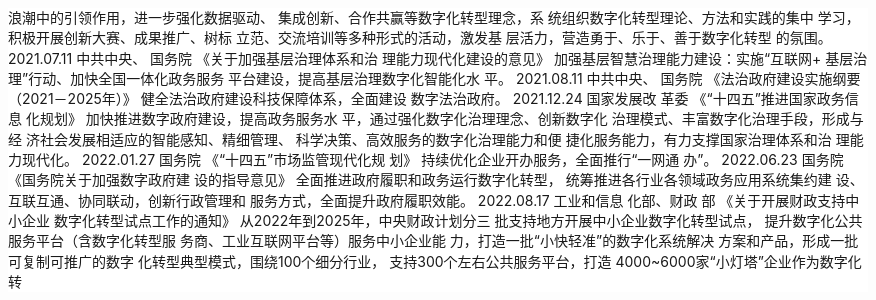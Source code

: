 浪潮中的引领作用，进一步强化数据驱动、
集成创新、合作共赢等数字化转型理念，系
统组织数字化转型理论、方法和实践的集中
学习，积极开展创新大赛、成果推广、树标
立范、交流培训等多种形式的活动，激发基
层活力，营造勇于、乐于、善于数字化转型
的氛围。
2021.07.11
中共中央、
国务院
《关于加强基层治理体系和治
理能力现代化建设的意见》
加强基层智慧治理能力建设：实施“互联网+
基层治理”行动、加快全国一体化政务服务
平台建设，提高基层治理数字化智能化水
平。
2021.08.11
中共中央、
国务院
《法治政府建设实施纲要
（2021－2025年）》
健全法治政府建设科技保障体系，全面建设
数字法治政府。
2021.12.24
国家发展改
革委
《“十四五”推进国家政务信息
化规划》
加快推进数字政府建设，提高政务服务水
平，通过强化数字化治理理念、创新数字化
治理模式、丰富数字化治理手段，形成与经
济社会发展相适应的智能感知、精细管理、
科学决策、高效服务的数字化治理能力和便
捷化服务能力，有力支撑国家治理体系和治
理能力现代化。
2022.01.27
国务院
《“十四五”市场监管现代化规
划》
持续优化企业开办服务，全面推行“一网通
办”。
2022.06.23
国务院
《国务院关于加强数字政府建
设的指导意见》
全面推进政府履职和政务运行数字化转型，
统筹推进各行业各领域政务应用系统集约建
设、互联互通、协同联动，创新行政管理和
服务方式，全面提升政府履职效能。
2022.08.17
工业和信息
化部、财政
部
《关于开展财政支持中小企业
数字化转型试点工作的通知》
从2022年到2025年，中央财政计划分三
批支持地方开展中小企业数字化转型试点，
提升数字化公共服务平台（含数字化转型服
务商、工业互联网平台等）服务中小企业能
力，打造一批“小快轻准”的数字化系统解决
方案和产品，形成一批可复制可推广的数字
化转型典型模式，围绕100个细分行业，
支持300个左右公共服务平台，打造
4000~6000家“小灯塔”企业作为数字化转